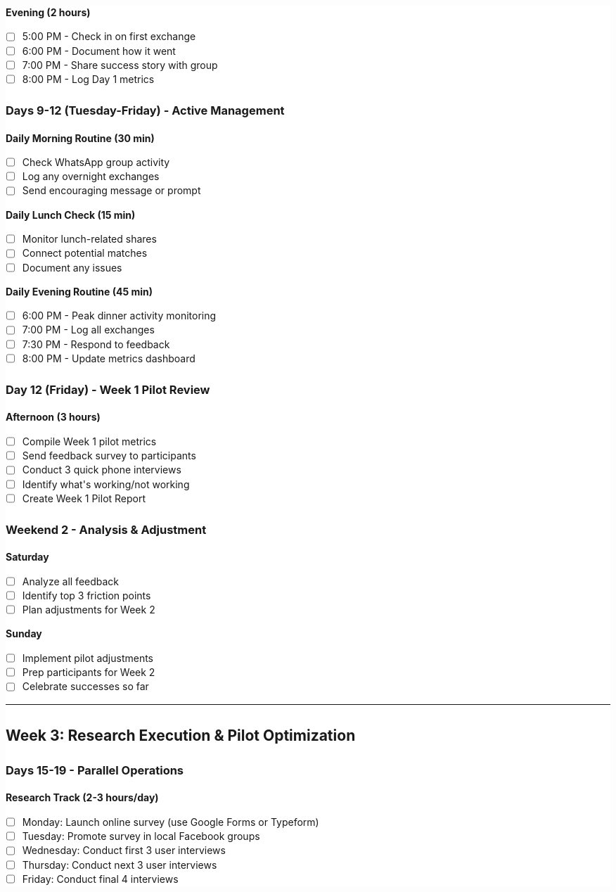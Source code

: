 **Evening (2 hours)**
- [ ] 5:00 PM - Check in on first exchange
- [ ] 6:00 PM - Document how it went
- [ ] 7:00 PM - Share success story with group
- [ ] 8:00 PM - Log Day 1 metrics

### Days 9-12 (Tuesday-Friday) - Active Management
**Daily Morning Routine (30 min)**
- [ ] Check WhatsApp group activity
- [ ] Log any overnight exchanges
- [ ] Send encouraging message or prompt

**Daily Lunch Check (15 min)**
- [ ] Monitor lunch-related shares
- [ ] Connect potential matches
- [ ] Document any issues

**Daily Evening Routine (45 min)**
- [ ] 6:00 PM - Peak dinner activity monitoring
- [ ] 7:00 PM - Log all exchanges
- [ ] 7:30 PM - Respond to feedback
- [ ] 8:00 PM - Update metrics dashboard

### Day 12 (Friday) - Week 1 Pilot Review
**Afternoon (3 hours)**
- [ ] Compile Week 1 pilot metrics
- [ ] Send feedback survey to participants
- [ ] Conduct 3 quick phone interviews
- [ ] Identify what's working/not working
- [ ] Create Week 1 Pilot Report

### Weekend 2 - Analysis & Adjustment
**Saturday**
- [ ] Analyze all feedback
- [ ] Identify top 3 friction points
- [ ] Plan adjustments for Week 2

**Sunday**
- [ ] Implement pilot adjustments
- [ ] Prep participants for Week 2
- [ ] Celebrate successes so far

---

## Week 3: Research Execution & Pilot Optimization

### Days 15-19 - Parallel Operations

**Research Track (2-3 hours/day)**
- [ ] Monday: Launch online survey (use Google Forms or Typeform)
- [ ] Tuesday: Promote survey in local Facebook groups
- [ ] Wednesday: Conduct first 3 user interviews
- [ ] Thursday: Conduct next 3 user interviews
- [ ] Friday: Conduct final 4 interviews

